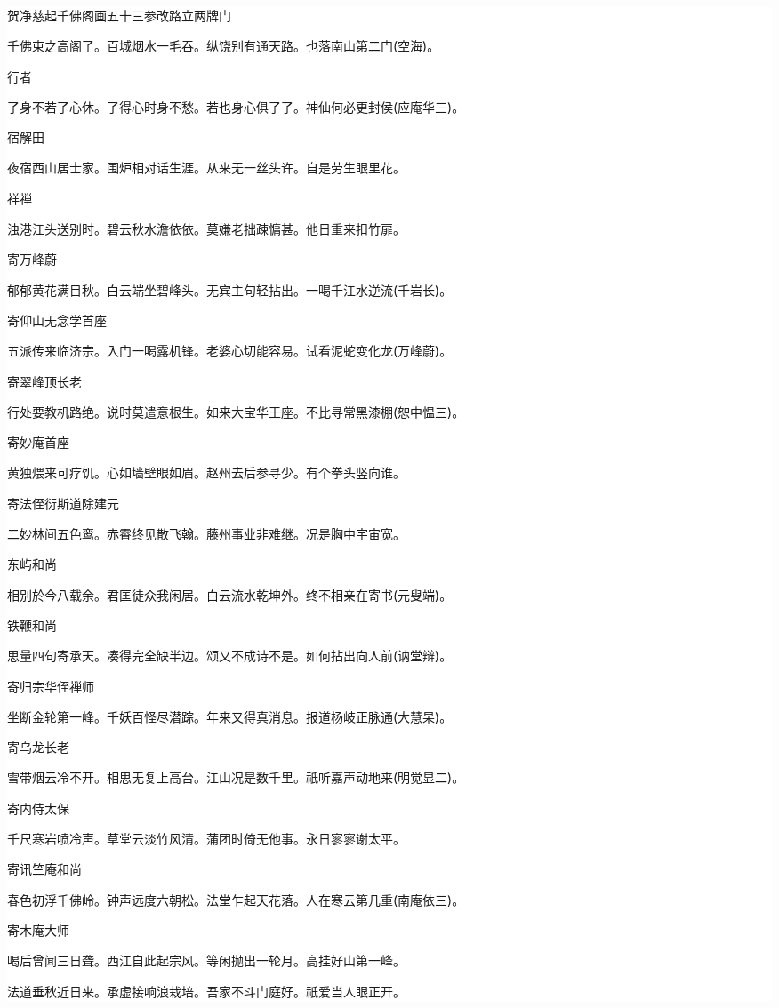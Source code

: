 贺净慈起千佛阁画五十三参改路立两牌门  

千佛束之高阁了。百城烟水一毛吞。纵饶别有通天路。也落南山第二门(空海)。  

行者  

了身不若了心休。了得心时身不愁。若也身心俱了了。神仙何必更封侯(应庵华三)。  

宿解田  

夜宿西山居士家。围炉相对话生涯。从来无一丝头许。自是劳生眼里花。  

祥禅  

浊港江头送别时。碧云秋水澹依依。莫嫌老拙疎慵甚。他日重来扣竹扉。  

寄万峰蔚  

郁郁黄花满目秋。白云端坐碧峰头。无宾主句轻拈出。一喝千江水逆流(千岩长)。  

寄仰山无念学首座  

五派传来临济宗。入门一喝露机锋。老婆心切能容易。试看泥蛇变化龙(万峰蔚)。  

寄翠峰顶长老  

行处要教机路绝。说时莫遣意根生。如来大宝华王座。不比寻常黑漆棚(恕中愠三)。  

寄妙庵首座  

黄独煨来可疗饥。心如墙壁眼如眉。赵州去后参寻少。有个拳头竖向谁。  

寄法侄衍斯道除建元  

二妙林间五色鸾。赤霄终见散飞翰。藤州事业非难继。况是胸中宇宙宽。  

东屿和尚  

相别於今八载余。君匡徒众我闲居。白云流水乾坤外。终不相亲在寄书(元叟端)。  

铁鞭和尚  

思量四句寄承天。凑得完全缺半边。颂又不成诗不是。如何拈出向人前(讷堂辩)。  

寄归宗华侄禅师  

坐断金轮第一峰。千妖百怪尽潜踪。年来又得真消息。报道杨岐正脉通(大慧杲)。  

寄乌龙长老  

雪带烟云冷不开。相思无复上高台。江山况是数千里。祇听嘉声动地来(明觉显二)。  

寄内侍太保  

千尺寒岩喷冷声。草堂云淡竹风清。蒲团时倚无他事。永日寥寥谢太平。  

寄讯竺庵和尚  

春色初浮千佛岭。钟声远度六朝松。法堂乍起天花落。人在寒云第几重(南庵依三)。  

寄木庵大师  

喝后曾闻三日聋。西江自此起宗风。等闲抛出一轮月。高挂好山第一峰。  

法道垂秋近日来。承虚接响浪栽培。吾家不斗门庭好。祇爱当人眼正开。  
